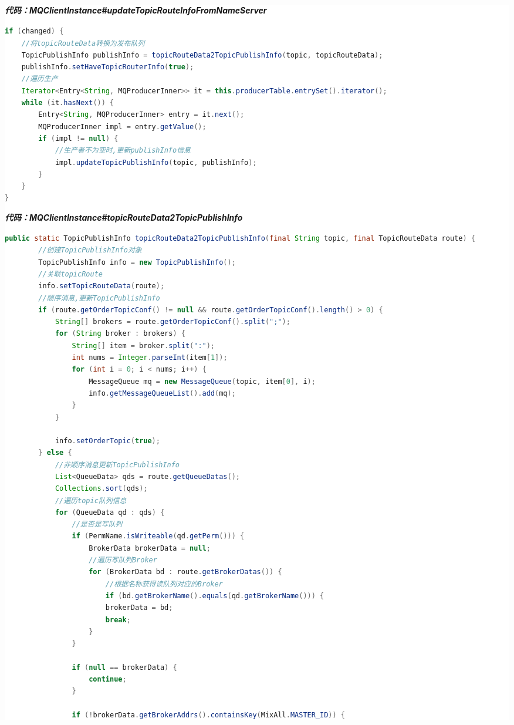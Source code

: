 ***代码：MQClientInstance#updateTopicRouteInfoFromNameServer***

```java
if (changed) {
    //将topicRouteData转换为发布队列
    TopicPublishInfo publishInfo = topicRouteData2TopicPublishInfo(topic, topicRouteData);
    publishInfo.setHaveTopicRouterInfo(true);
    //遍历生产
    Iterator<Entry<String, MQProducerInner>> it = this.producerTable.entrySet().iterator();
    while (it.hasNext()) {
        Entry<String, MQProducerInner> entry = it.next();
        MQProducerInner impl = entry.getValue();
        if (impl != null) {
            //生产者不为空时,更新publishInfo信息
            impl.updateTopicPublishInfo(topic, publishInfo);
        }
    }
}
```

***代码：MQClientInstance#topicRouteData2TopicPublishInfo***

```java
public static TopicPublishInfo topicRouteData2TopicPublishInfo(final String topic, final TopicRouteData route) {
    	//创建TopicPublishInfo对象
        TopicPublishInfo info = new TopicPublishInfo();
    	//关联topicRoute
        info.setTopicRouteData(route);
    	//顺序消息,更新TopicPublishInfo
        if (route.getOrderTopicConf() != null && route.getOrderTopicConf().length() > 0) {
            String[] brokers = route.getOrderTopicConf().split(";");
            for (String broker : brokers) {
                String[] item = broker.split(":");
                int nums = Integer.parseInt(item[1]);
                for (int i = 0; i < nums; i++) {
                    MessageQueue mq = new MessageQueue(topic, item[0], i);
                    info.getMessageQueueList().add(mq);
                }
            }

            info.setOrderTopic(true);
        } else {
            //非顺序消息更新TopicPublishInfo
            List<QueueData> qds = route.getQueueDatas();
            Collections.sort(qds);
            //遍历topic队列信息
            for (QueueData qd : qds) {
                //是否是写队列
                if (PermName.isWriteable(qd.getPerm())) {
                    BrokerData brokerData = null;
                    //遍历写队列Broker
                    for (BrokerData bd : route.getBrokerDatas()) {
                        //根据名称获得读队列对应的Broker
                        if (bd.getBrokerName().equals(qd.getBrokerName())) {
                        brokerData = bd;
                        break;
                    }
                }

                if (null == brokerData) {
                    continue;
                }

                if (!brokerData.getBrokerAddrs().containsKey(MixAll.MASTER_ID)) {
```